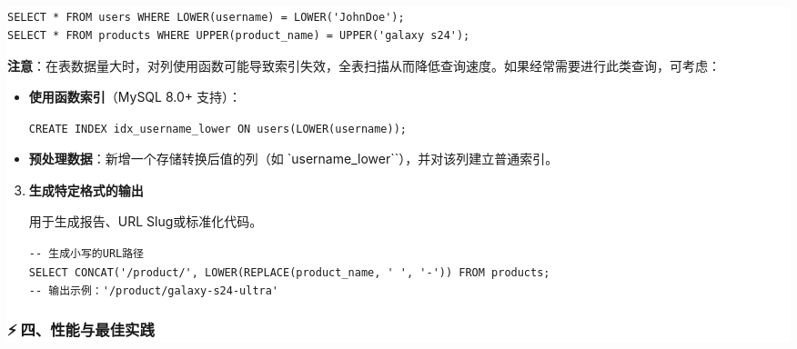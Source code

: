    ```
   SELECT * FROM users WHERE LOWER(username) = LOWER('JohnDoe');
   SELECT * FROM products WHERE UPPER(product_name) = UPPER('galaxy s24');
   ```

   **注意**：在表数据量大时，对列使用函数可能导致索引失效，全表扫描从而降低查询速度。如果经常需要进行此类查询，可考虑：

   - **使用函数索引**（MySQL 8.0+ 支持）：

     ```
     CREATE INDEX idx_username_lower ON users(LOWER(username));
     ```

   - **预处理数据**：新增一个存储转换后值的列（如 `username_lower``），并对该列建立普通索引。

3. **生成特定格式的输出**

   用于生成报告、URL Slug或标准化代码。

   ```
   -- 生成小写的URL路径
   SELECT CONCAT('/product/', LOWER(REPLACE(product_name, ' ', '-')) FROM products;
   -- 输出示例：'/product/galaxy-s24-ultra'
   ```

### ⚡ 四、性能与最佳实践

